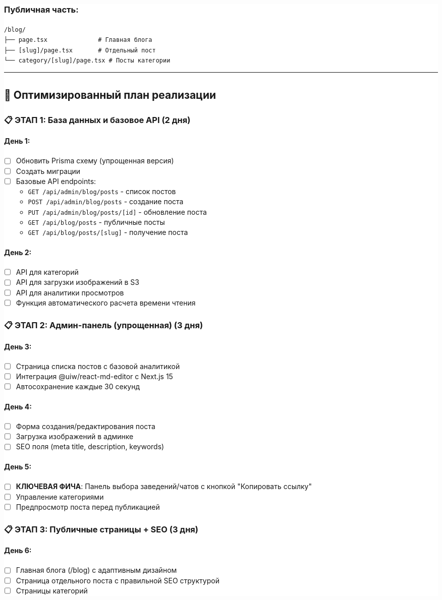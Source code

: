 ### Публичная часть:
```
/blog/
├── page.tsx              # Главная блога
├── [slug]/page.tsx       # Отдельный пост
└── category/[slug]/page.tsx # Посты категории
```

---

## 🚀 Оптимизированный план реализации

### 📋 ЭТАП 1: База данных и базовое API (2 дня)

#### День 1:
- [ ] Обновить Prisma схему (упрощенная версия)
- [ ] Создать миграции
- [ ] Базовые API endpoints:
  - `GET /api/admin/blog/posts` - список постов
  - `POST /api/admin/blog/posts` - создание поста
  - `PUT /api/admin/blog/posts/[id]` - обновление поста
  - `GET /api/blog/posts` - публичные посты
  - `GET /api/blog/posts/[slug]` - получение поста

#### День 2:
- [ ] API для категорий
- [ ] API для загрузки изображений в S3
- [ ] API для аналитики просмотров
- [ ] Функция автоматического расчета времени чтения

### 📋 ЭТАП 2: Админ-панель (упрощенная) (3 дня)

#### День 3:
- [ ] Страница списка постов с базовой аналитикой
- [ ] Интеграция @uiw/react-md-editor с Next.js 15
- [ ] Автосохранение каждые 30 секунд

#### День 4:
- [ ] Форма создания/редактирования поста
- [ ] Загрузка изображений в админке
- [ ] SEO поля (meta title, description, keywords)

#### День 5:
- [ ] **КЛЮЧЕВАЯ ФИЧА**: Панель выбора заведений/чатов с кнопкой "Копировать ссылку"
- [ ] Управление категориями
- [ ] Предпросмотр поста перед публикацией

### 📋 ЭТАП 3: Публичные страницы + SEO (3 дня)

#### День 6:
- [ ] Главная блога (/blog) с адаптивным дизайном
- [ ] Страница отдельного поста с правильной SEO структурой
- [ ] Страницы категорий
